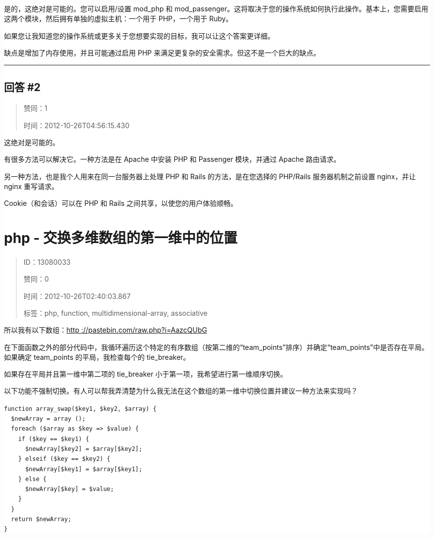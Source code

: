 是的，这绝对是可能的。您可以启用/设置 mod_php 和 mod_passenger。这将取决于您的操作系统如何执行此操作。基本上，您需要启用这两个模块，然后拥有单独的虚拟主机：一个用于 PHP，一个用于 Ruby。

如果您让我知道您的操作系统或更多关于您想要实现的目标，我可以让这个答案更详细。

缺点是增加了内存使用，并且可能通过启用 PHP 来满足更复杂的安全需求。但这不是一个巨大的缺点。

* * *

## 回答 #2

> 赞同：1
> 
> 时间：2012-10-26T04:56:15.430

这绝对是可能的。

有很多方法可以解决它。一种方法是在 Apache 中安装 PHP 和 Passenger 模块，并通过 Apache 路由请求。

另一种方法，也是我个人用来在同一台服务器上处理 PHP 和 Rails 的方法，是在您选择的 PHP/Rails 服务器机制之前设置 nginx，并让 nginx 重写请求。

Cookie（和会话）可以在 PHP 和 Rails 之间共享，以使您的用户体验顺畅。

# php - 交换多维数组的第一维中的位置

> ID：13080033
> 
> 赞同：0
> 
> 时间：2012-10-26T02:40:03.867
> 
> 标签：php, function, multidimensional-array, associative

所以我有以下数组：[http ://pastebin.com/raw.php?i=AazcQUbG](http://pastebin.com/raw.php?i=AazcQUbG)

在下面函数之外的部分代码中，我循环遍历这个特定的有序数组（按第二维的“team_points”排序）并确定“team_points”中是否存在平局。如果确定 team_points 的平局，我检查每个的 tie_breaker。

如果存在平局并且第一维中第二项的 tie_breaker 小于第一项，我希望进行第一维顺序切换。

以下功能不强制切换。有人可以帮我弄清楚为什么我无法在这个数组的第一维中切换位置并建议一种方法来实现吗？

```
function array_swap($key1, $key2, $array) {
  $newArray = array ();
  foreach ($array as $key => $value) {
    if ($key == $key1) {
      $newArray[$key2] = $array[$key2];
    } elseif ($key == $key2) {
      $newArray[$key1] = $array[$key1];
    } else {
      $newArray[$key] = $value;
    }
  }
  return $newArray;
} 
```
